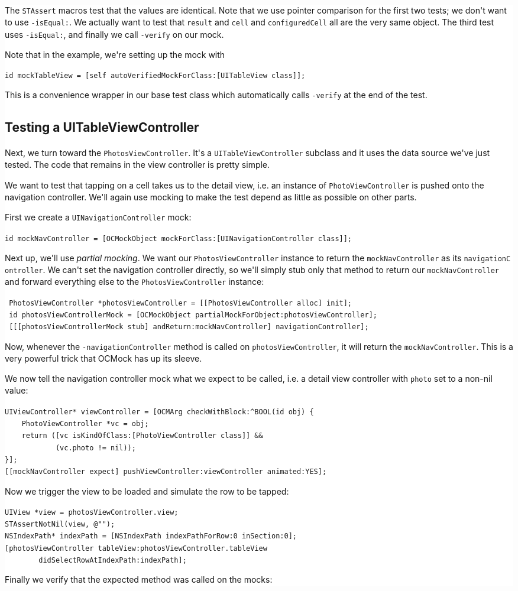 The `STAssert` macros test that the values are identical. Note that we use pointer comparison for the first two tests; we don't want to use `-isEqual:`. We actually want to test that `result` and `cell` and `configuredCell` all are the very same object. The third test uses `-isEqual:`, and finally we call `-verify` on our mock.

Note that in the example, we're setting up the mock with

    id mockTableView = [self autoVerifiedMockForClass:[UITableView class]];

This is a convenience wrapper in our base test class which automatically calls `-verify` at the end of the test.


## Testing a UITableViewController

Next, we turn toward the `PhotosViewController`. It's a `UITableViewController` subclass and it uses the data source we've just tested. The code that remains in the view controller is pretty simple.

We want to test that tapping on a cell takes us to the detail view, i.e. an instance of `PhotoViewController` is pushed onto the navigation controller. We'll again use mocking to make the test depend as little as possible on other parts.

First we create a `UINavigationController` mock:

    id mockNavController = [OCMockObject mockForClass:[UINavigationController class]];

Next up, we'll use *partial mocking*. We want our `PhotosViewController` instance to return the `mockNavController` as its `navigationController`. We can't set the navigation controller directly, so we'll simply stub only that method to return our `mockNavController` and forward everything else to the `PhotosViewController` instance:

     PhotosViewController *photosViewController = [[PhotosViewController alloc] init];
     id photosViewControllerMock = [OCMockObject partialMockForObject:photosViewController];
     [[[photosViewControllerMock stub] andReturn:mockNavController] navigationController];

Now, whenever the `-navigationController` method is called on `photosViewController`, it will return the `mockNavController`. This is a very powerful trick that OCMock has up its sleeve.

We now tell the navigation controller mock what we expect to be called, i.e. a detail view controller with `photo` set to a non-nil value:

    UIViewController* viewController = [OCMArg checkWithBlock:^BOOL(id obj) {
        PhotoViewController *vc = obj;
        return ([vc isKindOfClass:[PhotoViewController class]] &&
                (vc.photo != nil));
    }];
    [[mockNavController expect] pushViewController:viewController animated:YES];

Now we trigger the view to be loaded and simulate the row to be tapped:


    UIView *view = photosViewController.view;
    STAssertNotNil(view, @"");
    NSIndexPath* indexPath = [NSIndexPath indexPathForRow:0 inSection:0];
    [photosViewController tableView:photosViewController.tableView 
            didSelectRowAtIndexPath:indexPath];

Finally we verify that the expected method was called on the mocks:
